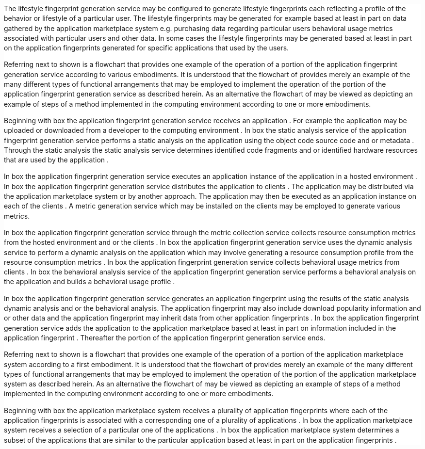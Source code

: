 The lifestyle fingerprint generation service may be configured to generate lifestyle fingerprints each reflecting a profile of the behavior or lifestyle of a particular user. The lifestyle fingerprints may be generated for example based at least in part on data gathered by the application marketplace system e.g. purchasing data regarding particular users behavioral usage metrics associated with particular users and other data. In some cases the lifestyle fingerprints may be generated based at least in part on the application fingerprints generated for specific applications that used by the users.

Referring next to shown is a flowchart that provides one example of the operation of a portion of the application fingerprint generation service according to various embodiments. It is understood that the flowchart of provides merely an example of the many different types of functional arrangements that may be employed to implement the operation of the portion of the application fingerprint generation service as described herein. As an alternative the flowchart of may be viewed as depicting an example of steps of a method implemented in the computing environment according to one or more embodiments.

Beginning with box the application fingerprint generation service receives an application . For example the application may be uploaded or downloaded from a developer to the computing environment . In box the static analysis service of the application fingerprint generation service performs a static analysis on the application using the object code source code and or metadata . Through the static analysis the static analysis service determines identified code fragments and or identified hardware resources that are used by the application .

In box the application fingerprint generation service executes an application instance of the application in a hosted environment . In box the application fingerprint generation service distributes the application to clients . The application may be distributed via the application marketplace system or by another approach. The application may then be executed as an application instance on each of the clients . A metric generation service which may be installed on the clients may be employed to generate various metrics.

In box the application fingerprint generation service through the metric collection service collects resource consumption metrics from the hosted environment and or the clients . In box the application fingerprint generation service uses the dynamic analysis service to perform a dynamic analysis on the application which may involve generating a resource consumption profile from the resource consumption metrics . In box the application fingerprint generation service collects behavioral usage metrics from clients . In box the behavioral analysis service of the application fingerprint generation service performs a behavioral analysis on the application and builds a behavioral usage profile .

In box the application fingerprint generation service generates an application fingerprint using the results of the static analysis dynamic analysis and or the behavioral analysis. The application fingerprint may also include download popularity information and or other data and the application fingerprint may inherit data from other application fingerprints . In box the application fingerprint generation service adds the application to the application marketplace based at least in part on information included in the application fingerprint . Thereafter the portion of the application fingerprint generation service ends.

Referring next to shown is a flowchart that provides one example of the operation of a portion of the application marketplace system according to a first embodiment. It is understood that the flowchart of provides merely an example of the many different types of functional arrangements that may be employed to implement the operation of the portion of the application marketplace system as described herein. As an alternative the flowchart of may be viewed as depicting an example of steps of a method implemented in the computing environment according to one or more embodiments.

Beginning with box the application marketplace system receives a plurality of application fingerprints where each of the application fingerprints is associated with a corresponding one of a plurality of applications . In box the application marketplace system receives a selection of a particular one of the applications . In box the application marketplace system determines a subset of the applications that are similar to the particular application based at least in part on the application fingerprints .
